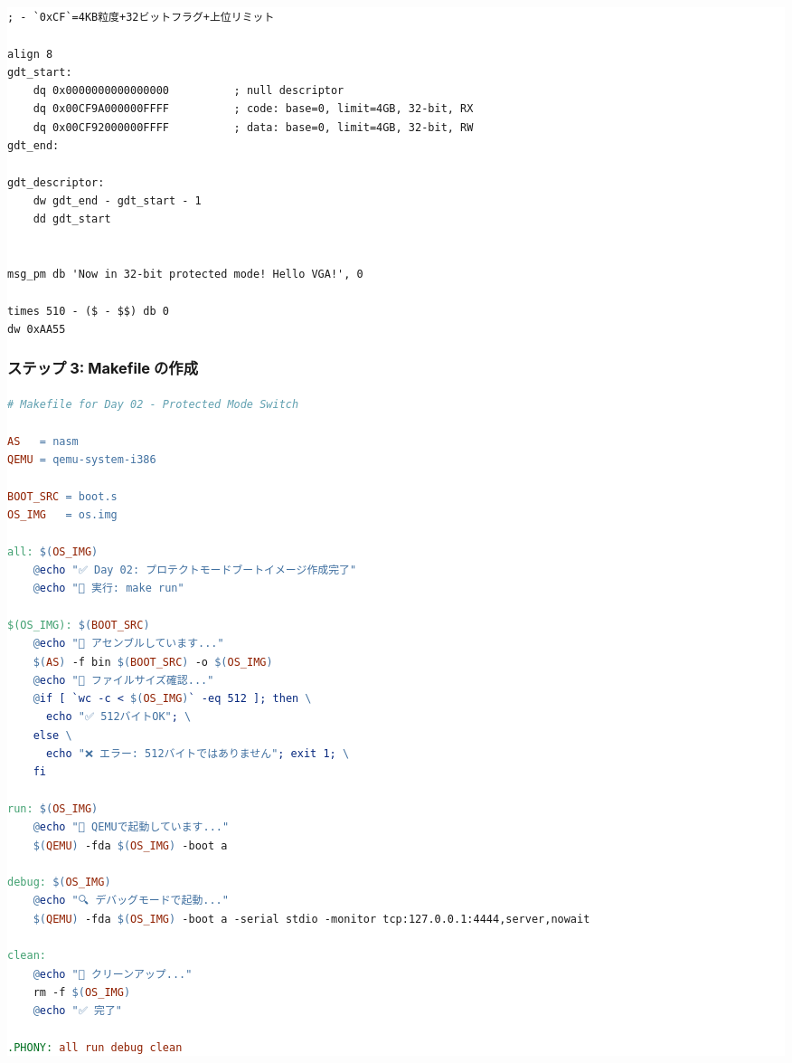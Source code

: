```assembly
; - `0xCF`=4KB粒度+32ビットフラグ+上位リミット

align 8
gdt_start:
    dq 0x0000000000000000          ; null descriptor
    dq 0x00CF9A000000FFFF          ; code: base=0, limit=4GB, 32-bit, RX
    dq 0x00CF92000000FFFF          ; data: base=0, limit=4GB, 32-bit, RW
gdt_end:

gdt_descriptor:
    dw gdt_end - gdt_start - 1
    dd gdt_start


msg_pm db 'Now in 32-bit protected mode! Hello VGA!', 0

times 510 - ($ - $$) db 0
dw 0xAA55
```

### ステップ 3: Makefile の作成

```makefile
# Makefile for Day 02 - Protected Mode Switch

AS   = nasm
QEMU = qemu-system-i386

BOOT_SRC = boot.s
OS_IMG   = os.img

all: $(OS_IMG)
	@echo "✅ Day 02: プロテクトモードブートイメージ作成完了"
	@echo "🚀 実行: make run"

$(OS_IMG): $(BOOT_SRC)
	@echo "🔨 アセンブルしています..."
	$(AS) -f bin $(BOOT_SRC) -o $(OS_IMG)
	@echo "📏 ファイルサイズ確認..."
	@if [ `wc -c < $(OS_IMG)` -eq 512 ]; then \
	  echo "✅ 512バイトOK"; \
	else \
	  echo "❌ エラー: 512バイトではありません"; exit 1; \
	fi

run: $(OS_IMG)
	@echo "🚀 QEMUで起動しています..."
	$(QEMU) -fda $(OS_IMG) -boot a

debug: $(OS_IMG)
	@echo "🔍 デバッグモードで起動..."
	$(QEMU) -fda $(OS_IMG) -boot a -serial stdio -monitor tcp:127.0.0.1:4444,server,nowait

clean:
	@echo "🧹 クリーンアップ..."
	rm -f $(OS_IMG)
	@echo "✅ 完了"

.PHONY: all run debug clean
```
